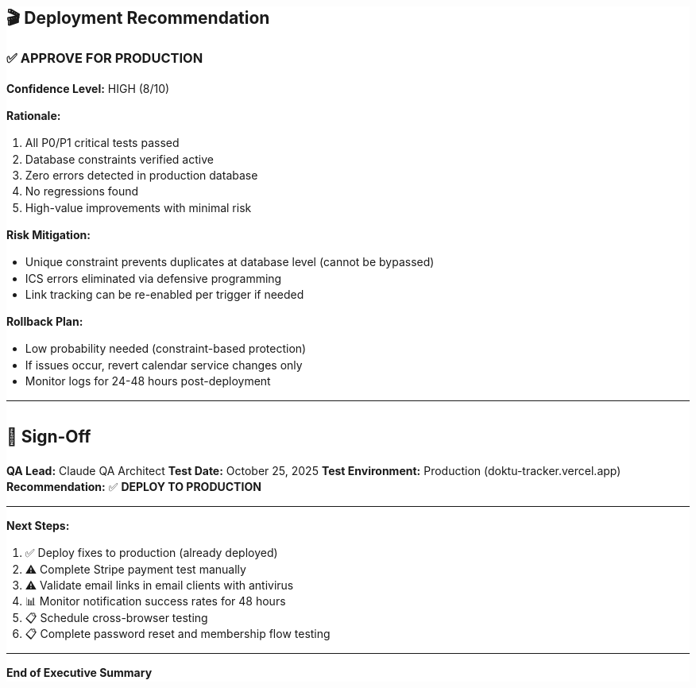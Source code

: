 
## 🎬 Deployment Recommendation

### ✅ **APPROVE FOR PRODUCTION**

**Confidence Level:** HIGH (8/10)

**Rationale:**
1. All P0/P1 critical tests passed
2. Database constraints verified active
3. Zero errors detected in production database
4. No regressions found
5. High-value improvements with minimal risk

**Risk Mitigation:**
- Unique constraint prevents duplicates at database level (cannot be bypassed)
- ICS errors eliminated via defensive programming
- Link tracking can be re-enabled per trigger if needed

**Rollback Plan:**
- Low probability needed (constraint-based protection)
- If issues occur, revert calendar service changes only
- Monitor logs for 24-48 hours post-deployment

---

## 👤 Sign-Off

**QA Lead:** Claude QA Architect
**Test Date:** October 25, 2025
**Test Environment:** Production (doktu-tracker.vercel.app)
**Recommendation:** ✅ **DEPLOY TO PRODUCTION**

---

**Next Steps:**
1. ✅ Deploy fixes to production (already deployed)
2. ⚠️  Complete Stripe payment test manually
3. ⚠️  Validate email links in email clients with antivirus
4. 📊 Monitor notification success rates for 48 hours
5. 📋 Schedule cross-browser testing
6. 📋 Complete password reset and membership flow testing

---

**End of Executive Summary**
